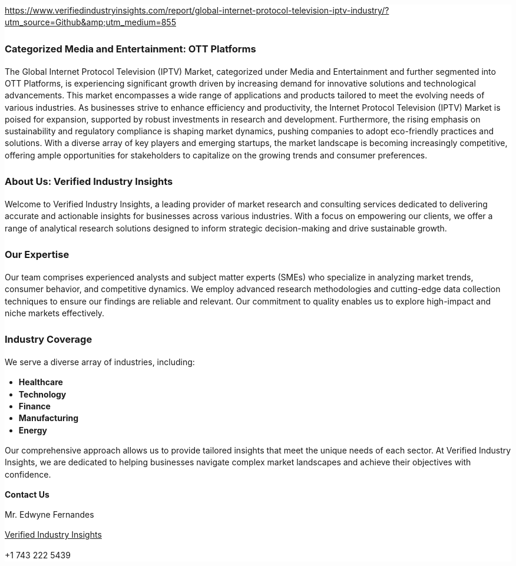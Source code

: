 </strong><a href="https://www.verifiedindustryinsights.com/report/global-internet-protocol-television-iptv-industry/?utm_source=Github&amp;utm_medium=855">https://www.verifiedindustryinsights.com/report/global-internet-protocol-television-iptv-industry/?utm_source=Github&amp;utm_medium=855</a>&nbsp;</p><h3>Categorized Media and Entertainment: OTT Platforms </h3><p>The Global Internet Protocol Television (IPTV) Market, categorized under Media and Entertainment and further segmented into OTT Platforms, is experiencing significant growth driven by increasing demand for innovative solutions and technological advancements. This market encompasses a wide range of applications and products tailored to meet the evolving needs of various industries. As businesses strive to enhance efficiency and productivity, the Internet Protocol Television (IPTV) Market is poised for expansion, supported by robust investments in research and development. Furthermore, the rising emphasis on sustainability and regulatory compliance is shaping market dynamics, pushing companies to adopt eco-friendly practices and solutions. With a diverse array of key players and emerging startups, the market landscape is becoming increasingly competitive, offering ample opportunities for stakeholders to capitalize on the growing trends and consumer preferences.</p><h3>About Us: Verified Industry Insights</h3><p>Welcome to Verified Industry Insights, a leading provider of market research and consulting services dedicated to delivering accurate and actionable insights for businesses across various industries. With a focus on empowering our clients, we offer a range of analytical research solutions designed to inform strategic decision-making and drive sustainable growth.</p><h3>Our Expertise</h3><p>Our team comprises experienced analysts and subject matter experts (SMEs) who specialize in analyzing market trends, consumer behavior, and competitive dynamics. We employ advanced research methodologies and cutting-edge data collection techniques to ensure our findings are reliable and relevant. Our commitment to quality enables us to explore high-impact and niche markets effectively.</p><h3>Industry Coverage</h3><p>We serve a diverse array of industries, including:</p><ul><li><strong>Healthcare</strong></li><li><strong>Technology</strong></li><li><strong>Finance</strong></li><li><strong>Manufacturing</strong></li><li><strong>Energy</strong></li></ul><p>Our comprehensive approach allows us to provide tailored insights that meet the unique needs of each sector. At Verified Industry Insights, we are dedicated to helping businesses navigate complex market landscapes and achieve their objectives with confidence.</p><p><strong>Contact Us</strong></p><p>Mr. Edwyne Fernandes</p><p><a href="https://www.verifiedindustryinsights.com/">Verified Industry Insights</a></p><p>+1 743 222 5439</p>
